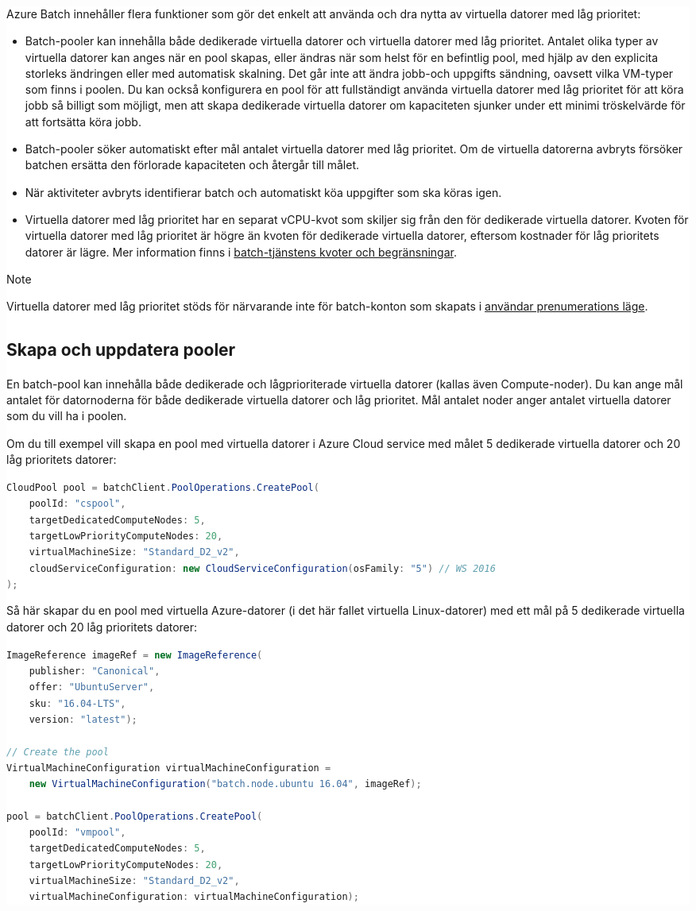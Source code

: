 Azure Batch innehåller flera funktioner som gör det enkelt att använda och dra nytta av virtuella datorer med låg prioritet:

-   Batch-pooler kan innehålla både dedikerade virtuella datorer och virtuella datorer med låg prioritet. Antalet olika typer av virtuella datorer kan anges när en pool skapas, eller ändras när som helst för en befintlig pool, med hjälp av den explicita storleks ändringen eller med automatisk skalning. Det går inte att ändra jobb-och uppgifts sändning, oavsett vilka VM-typer som finns i poolen. Du kan också konfigurera en pool för att fullständigt använda virtuella datorer med låg prioritet för att köra jobb så billigt som möjligt, men att skapa dedikerade virtuella datorer om kapaciteten sjunker under ett minimi tröskelvärde för att fortsätta köra jobb.

-   Batch-pooler söker automatiskt efter mål antalet virtuella datorer med låg prioritet. Om de virtuella datorerna avbryts försöker batchen ersätta den förlorade kapaciteten och återgår till målet.

-   När aktiviteter avbryts identifierar batch och automatiskt köa uppgifter som ska köras igen.

-   Virtuella datorer med låg prioritet har en separat vCPU-kvot som skiljer sig från den för dedikerade virtuella datorer. 
    Kvoten för virtuella datorer med låg prioritet är högre än kvoten för dedikerade virtuella datorer, eftersom kostnader för låg prioritets datorer är lägre. Mer information finns i [batch-tjänstens kvoter och begränsningar](batch-quota-limit.md#resource-quotas).    

> [!NOTE]
> Virtuella datorer med låg prioritet stöds för närvarande inte för batch-konton som skapats i [användar prenumerations läge](accounts.md).

## <a name="create-and-update-pools"></a>Skapa och uppdatera pooler

En batch-pool kan innehålla både dedikerade och lågprioriterade virtuella datorer (kallas även Compute-noder). Du kan ange mål antalet för datornoderna för både dedikerade virtuella datorer och låg prioritet. Mål antalet noder anger antalet virtuella datorer som du vill ha i poolen.

Om du till exempel vill skapa en pool med virtuella datorer i Azure Cloud service med målet 5 dedikerade virtuella datorer och 20 låg prioritets datorer:

```csharp
CloudPool pool = batchClient.PoolOperations.CreatePool(
    poolId: "cspool",
    targetDedicatedComputeNodes: 5,
    targetLowPriorityComputeNodes: 20,
    virtualMachineSize: "Standard_D2_v2",
    cloudServiceConfiguration: new CloudServiceConfiguration(osFamily: "5") // WS 2016
);
```

Så här skapar du en pool med virtuella Azure-datorer (i det här fallet virtuella Linux-datorer) med ett mål på 5 dedikerade virtuella datorer och 20 låg prioritets datorer:

```csharp
ImageReference imageRef = new ImageReference(
    publisher: "Canonical",
    offer: "UbuntuServer",
    sku: "16.04-LTS",
    version: "latest");

// Create the pool
VirtualMachineConfiguration virtualMachineConfiguration =
    new VirtualMachineConfiguration("batch.node.ubuntu 16.04", imageRef);

pool = batchClient.PoolOperations.CreatePool(
    poolId: "vmpool",
    targetDedicatedComputeNodes: 5,
    targetLowPriorityComputeNodes: 20,
    virtualMachineSize: "Standard_D2_v2",
    virtualMachineConfiguration: virtualMachineConfiguration);
```

